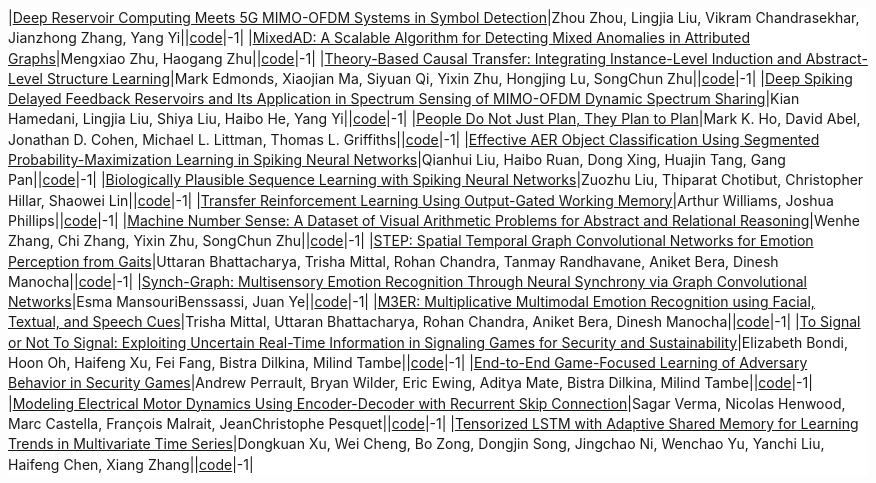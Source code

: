 |[Deep Reservoir Computing Meets 5G MIMO-OFDM Systems in Symbol Detection](https://ojs.aaai.org/index.php/AAAI/article/view/5481)|Zhou Zhou, Lingjia Liu, Vikram Chandrasekhar, Jianzhong Zhang, Yang Yi||[code](https://paperswithcode.com/search?q_meta=&q_type=&q=Deep+Reservoir+Computing+Meets+5G+MIMO-OFDM+Systems+in+Symbol+Detection)|-1|
|[MixedAD: A Scalable Algorithm for Detecting Mixed Anomalies in Attributed Graphs](https://ojs.aaai.org/index.php/AAAI/article/view/5482)|Mengxiao Zhu, Haogang Zhu||[code](https://paperswithcode.com/search?q_meta=&q_type=&q=MixedAD:+A+Scalable+Algorithm+for+Detecting+Mixed+Anomalies+in+Attributed+Graphs)|-1|
|[Theory-Based Causal Transfer: Integrating Instance-Level Induction and Abstract-Level Structure Learning](https://ojs.aaai.org/index.php/AAAI/article/view/5483)|Mark Edmonds, Xiaojian Ma, Siyuan Qi, Yixin Zhu, Hongjing Lu, SongChun Zhu||[code](https://paperswithcode.com/search?q_meta=&q_type=&q=Theory-Based+Causal+Transfer:+Integrating+Instance-Level+Induction+and+Abstract-Level+Structure+Learning)|-1|
|[Deep Spiking Delayed Feedback Reservoirs and Its Application in Spectrum Sensing of MIMO-OFDM Dynamic Spectrum Sharing](https://ojs.aaai.org/index.php/AAAI/article/view/5484)|Kian Hamedani, Lingjia Liu, Shiya Liu, Haibo He, Yang Yi||[code](https://paperswithcode.com/search?q_meta=&q_type=&q=Deep+Spiking+Delayed+Feedback+Reservoirs+and+Its+Application+in+Spectrum+Sensing+of+MIMO-OFDM+Dynamic+Spectrum+Sharing)|-1|
|[People Do Not Just Plan, They Plan to Plan](https://ojs.aaai.org/index.php/AAAI/article/view/5485)|Mark K. Ho, David Abel, Jonathan D. Cohen, Michael L. Littman, Thomas L. Griffiths||[code](https://paperswithcode.com/search?q_meta=&q_type=&q=People+Do+Not+Just+Plan,+They+Plan+to+Plan)|-1|
|[Effective AER Object Classification Using Segmented Probability-Maximization Learning in Spiking Neural Networks](https://ojs.aaai.org/index.php/AAAI/article/view/5486)|Qianhui Liu, Haibo Ruan, Dong Xing, Huajin Tang, Gang Pan||[code](https://paperswithcode.com/search?q_meta=&q_type=&q=Effective+AER+Object+Classification+Using+Segmented+Probability-Maximization+Learning+in+Spiking+Neural+Networks)|-1|
|[Biologically Plausible Sequence Learning with Spiking Neural Networks](https://ojs.aaai.org/index.php/AAAI/article/view/5487)|Zuozhu Liu, Thiparat Chotibut, Christopher Hillar, Shaowei Lin||[code](https://paperswithcode.com/search?q_meta=&q_type=&q=Biologically+Plausible+Sequence+Learning+with+Spiking+Neural+Networks)|-1|
|[Transfer Reinforcement Learning Using Output-Gated Working Memory](https://ojs.aaai.org/index.php/AAAI/article/view/5488)|Arthur Williams, Joshua Phillips||[code](https://paperswithcode.com/search?q_meta=&q_type=&q=Transfer+Reinforcement+Learning+Using+Output-Gated+Working+Memory)|-1|
|[Machine Number Sense: A Dataset of Visual Arithmetic Problems for Abstract and Relational Reasoning](https://ojs.aaai.org/index.php/AAAI/article/view/5489)|Wenhe Zhang, Chi Zhang, Yixin Zhu, SongChun Zhu||[code](https://paperswithcode.com/search?q_meta=&q_type=&q=Machine+Number+Sense:+A+Dataset+of+Visual+Arithmetic+Problems+for+Abstract+and+Relational+Reasoning)|-1|
|[STEP: Spatial Temporal Graph Convolutional Networks for Emotion Perception from Gaits](https://ojs.aaai.org/index.php/AAAI/article/view/5490)|Uttaran Bhattacharya, Trisha Mittal, Rohan Chandra, Tanmay Randhavane, Aniket Bera, Dinesh Manocha||[code](https://paperswithcode.com/search?q_meta=&q_type=&q=STEP:+Spatial+Temporal+Graph+Convolutional+Networks+for+Emotion+Perception+from+Gaits)|-1|
|[Synch-Graph: Multisensory Emotion Recognition Through Neural Synchrony via Graph Convolutional Networks](https://ojs.aaai.org/index.php/AAAI/article/view/5491)|Esma MansouriBenssassi, Juan Ye||[code](https://paperswithcode.com/search?q_meta=&q_type=&q=Synch-Graph:+Multisensory+Emotion+Recognition+Through+Neural+Synchrony+via+Graph+Convolutional+Networks)|-1|
|[M3ER: Multiplicative Multimodal Emotion Recognition using Facial, Textual, and Speech Cues](https://ojs.aaai.org/index.php/AAAI/article/view/5492)|Trisha Mittal, Uttaran Bhattacharya, Rohan Chandra, Aniket Bera, Dinesh Manocha||[code](https://paperswithcode.com/search?q_meta=&q_type=&q=M3ER:+Multiplicative+Multimodal+Emotion+Recognition+using+Facial,+Textual,+and+Speech+Cues)|-1|
|[To Signal or Not To Signal: Exploiting Uncertain Real-Time Information in Signaling Games for Security and Sustainability](https://ojs.aaai.org/index.php/AAAI/article/view/5493)|Elizabeth Bondi, Hoon Oh, Haifeng Xu, Fei Fang, Bistra Dilkina, Milind Tambe||[code](https://paperswithcode.com/search?q_meta=&q_type=&q=To+Signal+or+Not+To+Signal:+Exploiting+Uncertain+Real-Time+Information+in+Signaling+Games+for+Security+and+Sustainability)|-1|
|[End-to-End Game-Focused Learning of Adversary Behavior in Security Games](https://ojs.aaai.org/index.php/AAAI/article/view/5494)|Andrew Perrault, Bryan Wilder, Eric Ewing, Aditya Mate, Bistra Dilkina, Milind Tambe||[code](https://paperswithcode.com/search?q_meta=&q_type=&q=End-to-End+Game-Focused+Learning+of+Adversary+Behavior+in+Security+Games)|-1|
|[Modeling Electrical Motor Dynamics Using Encoder-Decoder with Recurrent Skip Connection](https://ojs.aaai.org/index.php/AAAI/article/view/5495)|Sagar Verma, Nicolas Henwood, Marc Castella, François Malrait, JeanChristophe Pesquet||[code](https://paperswithcode.com/search?q_meta=&q_type=&q=Modeling+Electrical+Motor+Dynamics+Using+Encoder-Decoder+with+Recurrent+Skip+Connection)|-1|
|[Tensorized LSTM with Adaptive Shared Memory for Learning Trends in Multivariate Time Series](https://ojs.aaai.org/index.php/AAAI/article/view/5496)|Dongkuan Xu, Wei Cheng, Bo Zong, Dongjin Song, Jingchao Ni, Wenchao Yu, Yanchi Liu, Haifeng Chen, Xiang Zhang||[code](https://paperswithcode.com/search?q_meta=&q_type=&q=Tensorized+LSTM+with+Adaptive+Shared+Memory+for+Learning+Trends+in+Multivariate+Time+Series)|-1|
